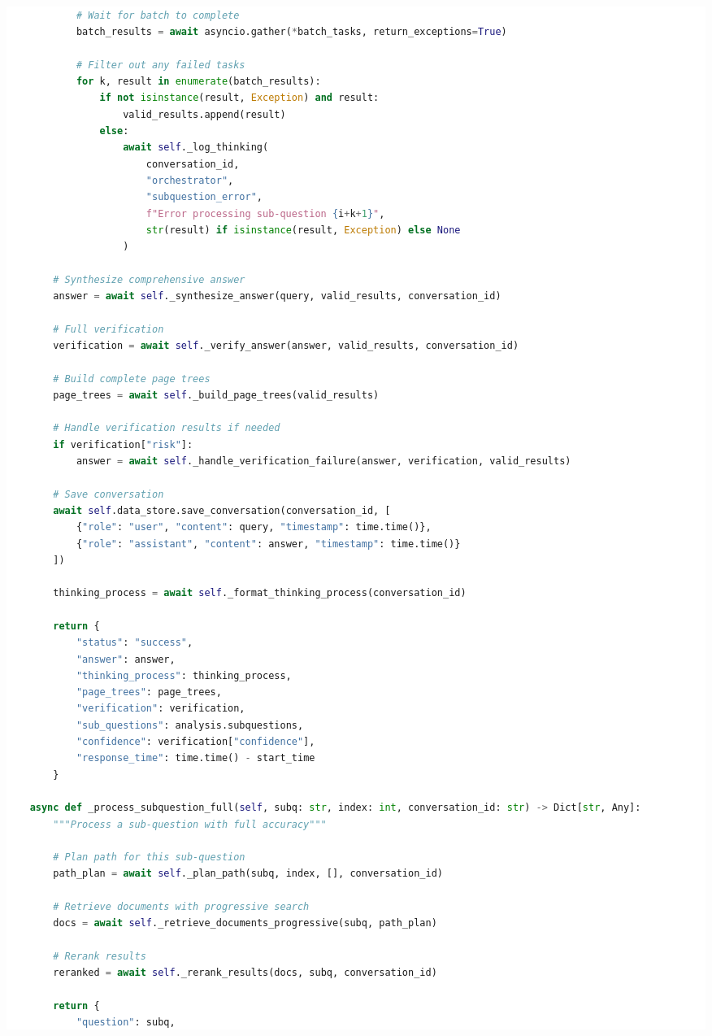 ```python
            # Wait for batch to complete
            batch_results = await asyncio.gather(*batch_tasks, return_exceptions=True)
            
            # Filter out any failed tasks
            for k, result in enumerate(batch_results):
                if not isinstance(result, Exception) and result:
                    valid_results.append(result)
                else:
                    await self._log_thinking(
                        conversation_id, 
                        "orchestrator", 
                        "subquestion_error", 
                        f"Error processing sub-question {i+k+1}", 
                        str(result) if isinstance(result, Exception) else None
                    )
        
        # Synthesize comprehensive answer
        answer = await self._synthesize_answer(query, valid_results, conversation_id)
        
        # Full verification
        verification = await self._verify_answer(answer, valid_results, conversation_id)
        
        # Build complete page trees
        page_trees = await self._build_page_trees(valid_results)
        
        # Handle verification results if needed
        if verification["risk"]:
            answer = await self._handle_verification_failure(answer, verification, valid_results)
        
        # Save conversation
        await self.data_store.save_conversation(conversation_id, [
            {"role": "user", "content": query, "timestamp": time.time()},
            {"role": "assistant", "content": answer, "timestamp": time.time()}
        ])
        
        thinking_process = await self._format_thinking_process(conversation_id)
        
        return {
            "status": "success",
            "answer": answer,
            "thinking_process": thinking_process,
            "page_trees": page_trees,
            "verification": verification,
            "sub_questions": analysis.subquestions,
            "confidence": verification["confidence"],
            "response_time": time.time() - start_time
        }
    
    async def _process_subquestion_full(self, subq: str, index: int, conversation_id: str) -> Dict[str, Any]:
        """Process a sub-question with full accuracy"""
        
        # Plan path for this sub-question
        path_plan = await self._plan_path(subq, index, [], conversation_id)
        
        # Retrieve documents with progressive search
        docs = await self._retrieve_documents_progressive(subq, path_plan)
        
        # Rerank results
        reranked = await self._rerank_results(docs, subq, conversation_id)
        
        return {
            "question": subq,
```